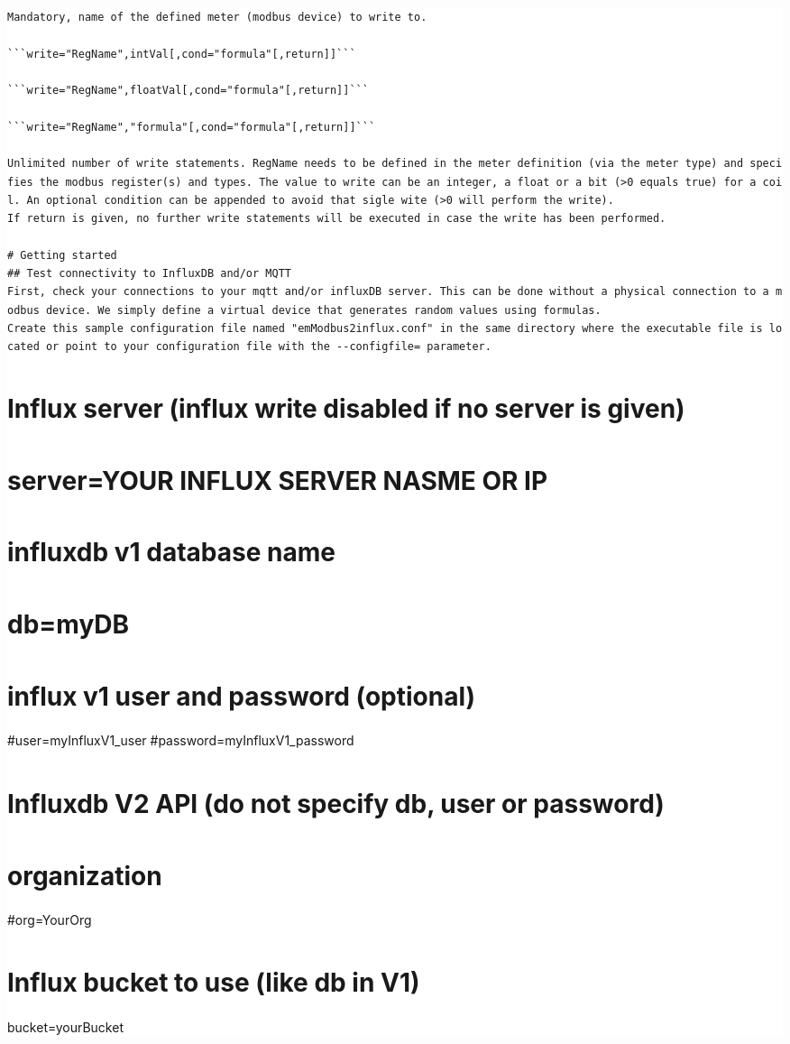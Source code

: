 ```
Mandatory, name of the defined meter (modbus device) to write to.

```write="RegName",intVal[,cond="formula"[,return]]```

```write="RegName",floatVal[,cond="formula"[,return]]```

```write="RegName","formula"[,cond="formula"[,return]]```

Unlimited number of write statements. RegName needs to be defined in the meter definition (via the meter type) and specifies the modbus register(s) and types. The value to write can be an integer, a float or a bit (>0 equals true) for a coil. An optional condition can be appended to avoid that sigle wite (>0 will perform the write).
If return is given, no further write statements will be executed in case the write has been performed.

# Getting started
## Test connectivity to InfluxDB and/or MQTT
First, check your connections to your mqtt and/or influxDB server. This can be done without a physical connection to a modbus device. We simply define a virtual device that generates random values using formulas.
Create this sample configuration file named "emModbus2influx.conf" in the same directory where the executable file is located or point to your configuration file with the --configfile= parameter.
```
# Influx server (influx write disabled if no server is given)
# server=YOUR INFLUX SERVER NASME OR IP

# influxdb v1 database name
# db=myDB

# influx v1 user and password (optional)
#user=myInfluxV1_user
#password=myInfluxV1_password

# Influxdb V2 API (do not specify db, user or password)
# organization
#org=YourOrg

# Influx bucket to use (like db in V1)
bucket=yourBucket
